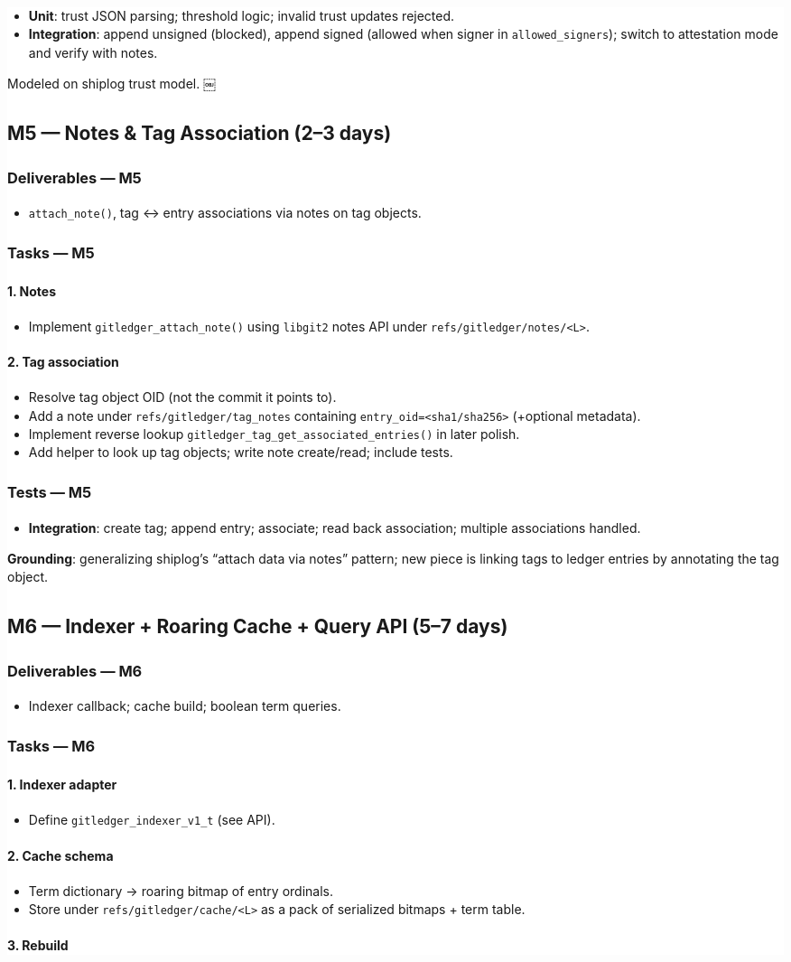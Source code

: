- **Unit**: trust JSON parsing; threshold logic; invalid trust updates rejected.
- **Integration**: append unsigned (blocked), append signed (allowed when signer in `allowed_signers`); switch to attestation mode and verify with notes.

Modeled on shiplog trust model. ￼

## M5 — Notes & Tag Association (2–3 days)

### Deliverables — M5

- `attach_note()`, tag ↔ entry associations via notes on tag objects.

### Tasks — M5

#### 1. Notes

- Implement `gitledger_attach_note()` using `libgit2` notes API under `refs/gitledger/notes/<L>`.

#### 2. Tag association

- Resolve tag object OID (not the commit it points to).
- Add a note under `refs/gitledger/tag_notes` containing `entry_oid=<sha1/sha256>` (+optional metadata).
- Implement reverse lookup `gitledger_tag_get_associated_entries()` in later polish.
- Add helper to look up tag objects; write note create/read; include tests.

### Tests — M5

- **Integration**: create tag; append entry; associate; read back association; multiple associations handled.

**Grounding**: generalizing shiplog’s “attach data via notes” pattern; new piece is linking tags to ledger entries by annotating the tag object.

## M6 — Indexer + Roaring Cache + Query API (5–7 days)

### Deliverables — M6

- Indexer callback; cache build; boolean term queries.

### Tasks — M6

#### 1. Indexer adapter

- Define `gitledger_indexer_v1_t` (see API).

#### 2. Cache schema

- Term dictionary → roaring bitmap of entry ordinals.
- Store under `refs/gitledger/cache/<L>` as a pack of serialized bitmaps + term table.

#### 3. Rebuild
